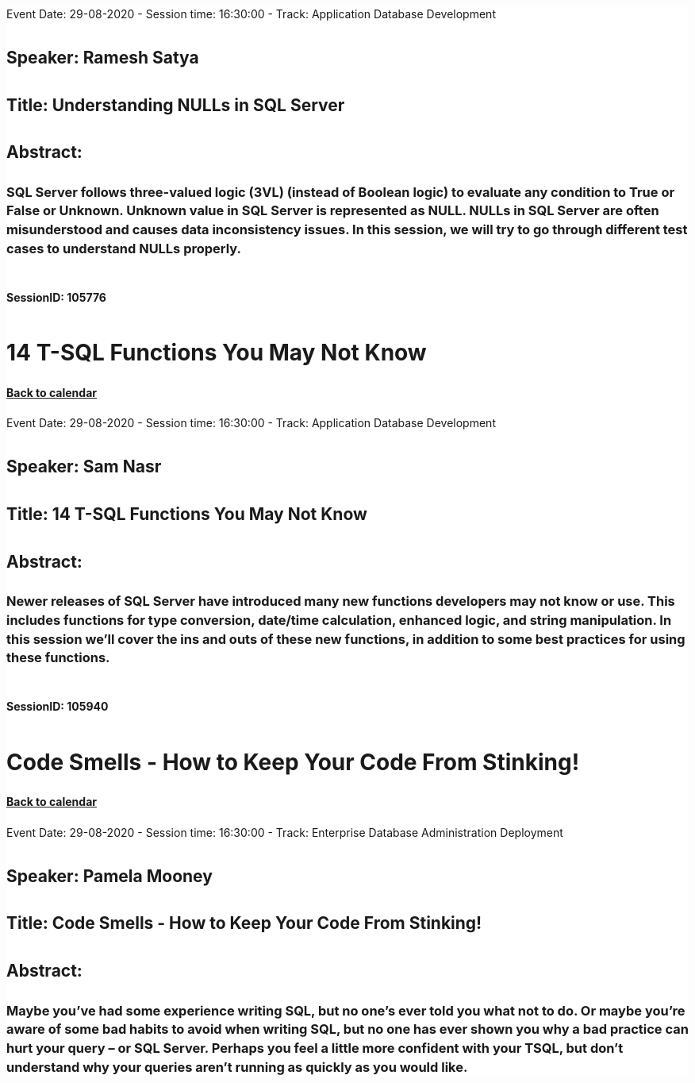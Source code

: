 Event Date: 29-08-2020 - Session time: 16:30:00 - Track: Application  Database Development
## Speaker: Ramesh Satya
## Title: Understanding NULLs in SQL Server
## Abstract:
### SQL Server follows three-valued logic (3VL) (instead of Boolean logic) to evaluate any condition to True or False or Unknown. Unknown value in SQL Server is represented as NULL. NULLs in SQL Server are often misunderstood and causes data inconsistency issues. In this session, we will try to go through different test cases to understand NULLs properly.
#  
#### SessionID: 105776
# 14 T-SQL Functions You May Not Know
#### [Back to calendar](#nr-997)
Event Date: 29-08-2020 - Session time: 16:30:00 - Track: Application  Database Development
## Speaker: Sam Nasr
## Title: 14 T-SQL Functions You May Not Know
## Abstract:
### Newer releases of SQL Server have introduced many new functions developers may not know or use. This includes functions for type conversion, date/time calculation, enhanced logic, and string manipulation. In this session we’ll cover the ins and outs of these new functions, in addition to some best practices for using these functions.
#  
#### SessionID: 105940
# Code Smells - How to Keep Your Code From Stinking!
#### [Back to calendar](#nr-997)
Event Date: 29-08-2020 - Session time: 16:30:00 - Track: Enterprise Database Administration  Deployment
## Speaker: Pamela Mooney
## Title: Code Smells - How to Keep Your Code From Stinking!
## Abstract:
### Maybe you’ve had some experience writing SQL, but no one’s ever told you what not to do. Or maybe you’re aware of some bad habits to avoid when writing SQL, but no one has ever shown you why a bad practice can hurt your query – or SQL Server.  Perhaps you feel a little more confident with your TSQL, but don’t understand why your queries aren’t running as quickly as you would like.
